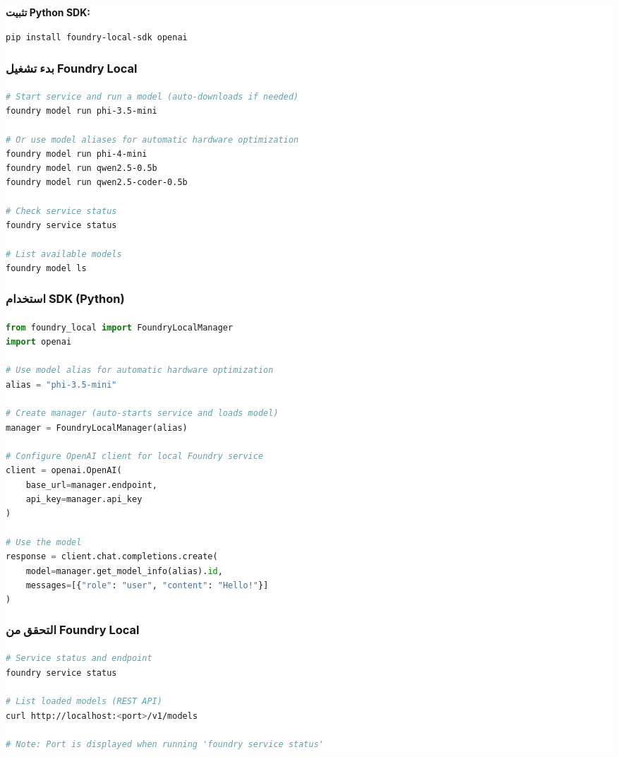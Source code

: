 **تثبيت Python SDK:**
```bash
pip install foundry-local-sdk openai
```

### بدء تشغيل Foundry Local
```bash
# Start service and run a model (auto-downloads if needed)
foundry model run phi-3.5-mini

# Or use model aliases for automatic hardware optimization
foundry model run phi-4-mini
foundry model run qwen2.5-0.5b
foundry model run qwen2.5-coder-0.5b

# Check service status
foundry service status

# List available models
foundry model ls
```

### استخدام SDK (Python)
```python
from foundry_local import FoundryLocalManager
import openai

# Use model alias for automatic hardware optimization
alias = "phi-3.5-mini"

# Create manager (auto-starts service and loads model)
manager = FoundryLocalManager(alias)

# Configure OpenAI client for local Foundry service
client = openai.OpenAI(
    base_url=manager.endpoint,
    api_key=manager.api_key
)

# Use the model
response = client.chat.completions.create(
    model=manager.get_model_info(alias).id,
    messages=[{"role": "user", "content": "Hello!"}]
)
```

### التحقق من Foundry Local
```bash
# Service status and endpoint
foundry service status

# List loaded models (REST API)
curl http://localhost:<port>/v1/models

# Note: Port is displayed when running 'foundry service status'
```
